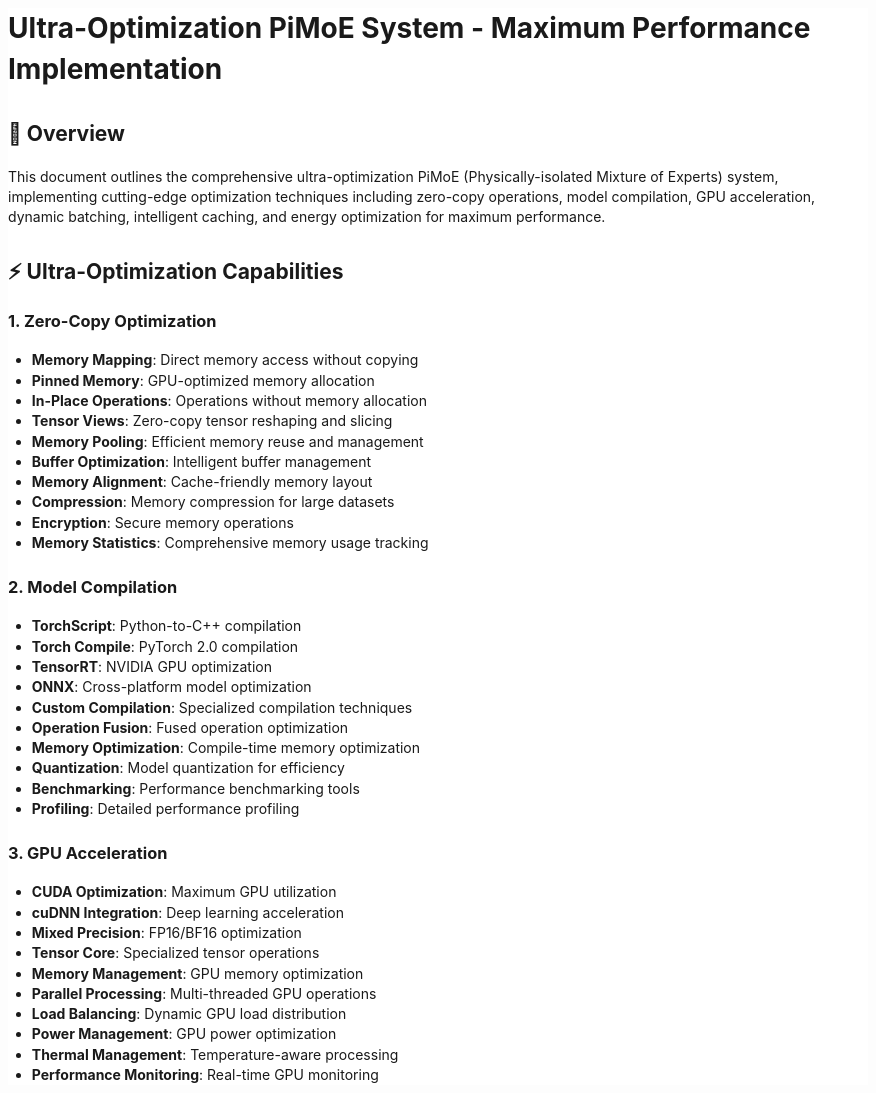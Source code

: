 # Ultra-Optimization PiMoE System - Maximum Performance Implementation

## 🚀 Overview

This document outlines the comprehensive ultra-optimization PiMoE (Physically-isolated Mixture of Experts) system, implementing cutting-edge optimization techniques including zero-copy operations, model compilation, GPU acceleration, dynamic batching, intelligent caching, and energy optimization for maximum performance.

## ⚡ Ultra-Optimization Capabilities

### **1. Zero-Copy Optimization**
- **Memory Mapping**: Direct memory access without copying
- **Pinned Memory**: GPU-optimized memory allocation
- **In-Place Operations**: Operations without memory allocation
- **Tensor Views**: Zero-copy tensor reshaping and slicing
- **Memory Pooling**: Efficient memory reuse and management
- **Buffer Optimization**: Intelligent buffer management
- **Memory Alignment**: Cache-friendly memory layout
- **Compression**: Memory compression for large datasets
- **Encryption**: Secure memory operations
- **Memory Statistics**: Comprehensive memory usage tracking

### **2. Model Compilation**
- **TorchScript**: Python-to-C++ compilation
- **Torch Compile**: PyTorch 2.0 compilation
- **TensorRT**: NVIDIA GPU optimization
- **ONNX**: Cross-platform model optimization
- **Custom Compilation**: Specialized compilation techniques
- **Operation Fusion**: Fused operation optimization
- **Memory Optimization**: Compile-time memory optimization
- **Quantization**: Model quantization for efficiency
- **Benchmarking**: Performance benchmarking tools
- **Profiling**: Detailed performance profiling

### **3. GPU Acceleration**
- **CUDA Optimization**: Maximum GPU utilization
- **cuDNN Integration**: Deep learning acceleration
- **Mixed Precision**: FP16/BF16 optimization
- **Tensor Core**: Specialized tensor operations
- **Memory Management**: GPU memory optimization
- **Parallel Processing**: Multi-threaded GPU operations
- **Load Balancing**: Dynamic GPU load distribution
- **Power Management**: GPU power optimization
- **Thermal Management**: Temperature-aware processing
- **Performance Monitoring**: Real-time GPU monitoring
